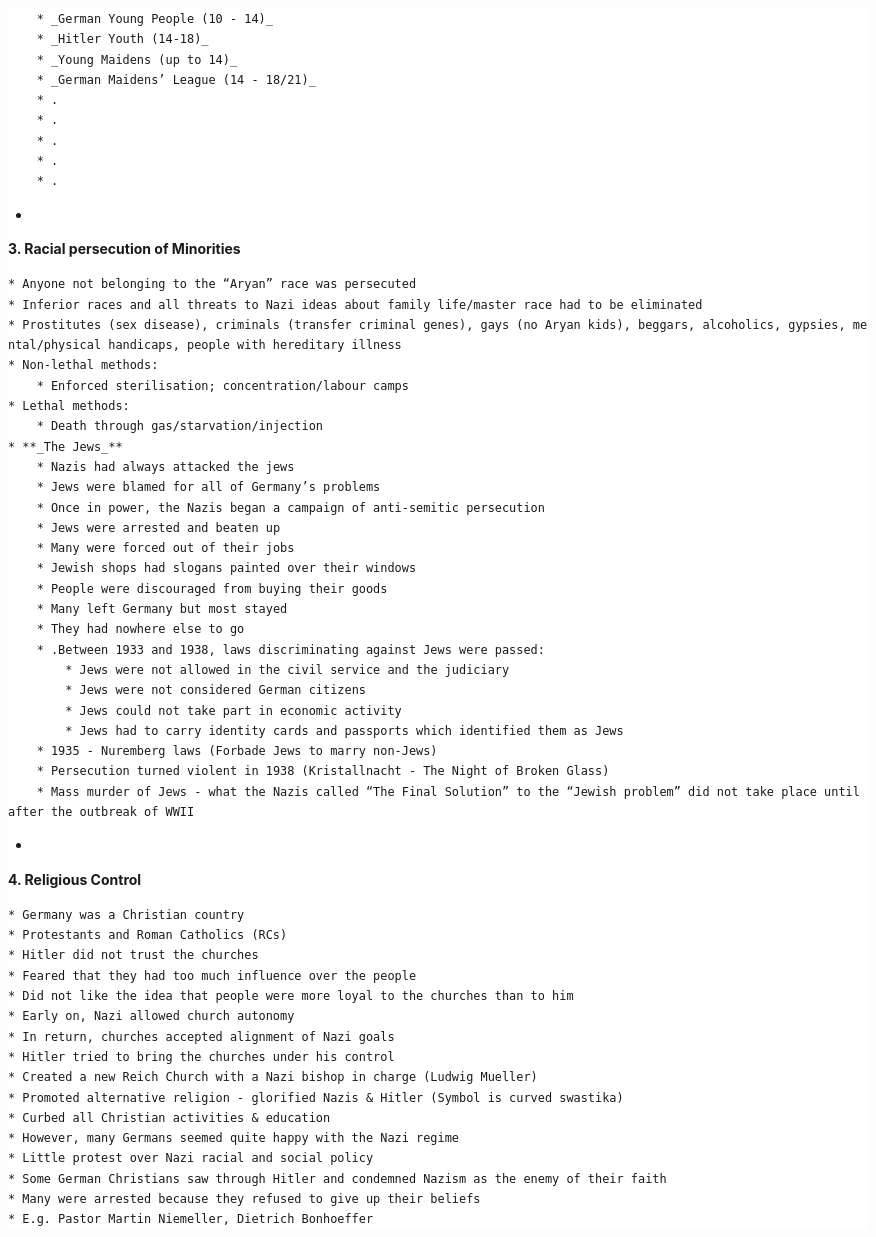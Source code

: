         * _German Young People (10 - 14)_
        * _Hitler Youth (14-18)_
        * _Young Maidens (up to 14)_
        * _German Maidens’ League (14 - 18/21)_
        * .
        * .
        * .
        * .
        * .



*
**3. Racial persecution of Minorities**


    * Anyone not belonging to the “Aryan” race was persecuted
    * Inferior races and all threats to Nazi ideas about family life/master race had to be eliminated
    * Prostitutes (sex disease), criminals (transfer criminal genes), gays (no Aryan kids), beggars, alcoholics, gypsies, mental/physical handicaps, people with hereditary illness
    * Non-lethal methods:
        * Enforced sterilisation; concentration/labour camps
    * Lethal methods:
        * Death through gas/starvation/injection
    * **_The Jews_**
        * Nazis had always attacked the jews
        * Jews were blamed for all of Germany’s problems
        * Once in power, the Nazis began a campaign of anti-semitic persecution
        * Jews were arrested and beaten up
        * Many were forced out of their jobs
        * Jewish shops had slogans painted over their windows
        * People were discouraged from buying their goods
        * Many left Germany but most stayed
        * They had nowhere else to go
        * .Between 1933 and 1938, laws discriminating against Jews were passed:
            * Jews were not allowed in the civil service and the judiciary
            * Jews were not considered German citizens
            * Jews could not take part in economic activity
            * Jews had to carry identity cards and passports which identified them as Jews
        * 1935 - Nuremberg laws (Forbade Jews to marry non-Jews)
        * Persecution turned violent in 1938 (Kristallnacht - The Night of Broken Glass)
        * Mass murder of Jews - what the Nazis called “The Final Solution” to the “Jewish problem” did not take place until after the outbreak of WWII



*
**4. Religious Control**


    * Germany was a Christian country
    * Protestants and Roman Catholics (RCs)
    * Hitler did not trust the churches
    * Feared that they had too much influence over the people
    * Did not like the idea that people were more loyal to the churches than to him
    * Early on, Nazi allowed church autonomy
    * In return, churches accepted alignment of Nazi goals
    * Hitler tried to bring the churches under his control
    * Created a new Reich Church with a Nazi bishop in charge (Ludwig Mueller)
    * Promoted alternative religion - glorified Nazis & Hitler (Symbol is curved swastika)
    * Curbed all Christian activities & education
    * However, many Germans seemed quite happy with the Nazi regime
    * Little protest over Nazi racial and social policy
    * Some German Christians saw through Hitler and condemned Nazism as the enemy of their faith
    * Many were arrested because they refused to give up their beliefs
    * E.g. Pastor Martin Niemeller, Dietrich Bonhoeffer
